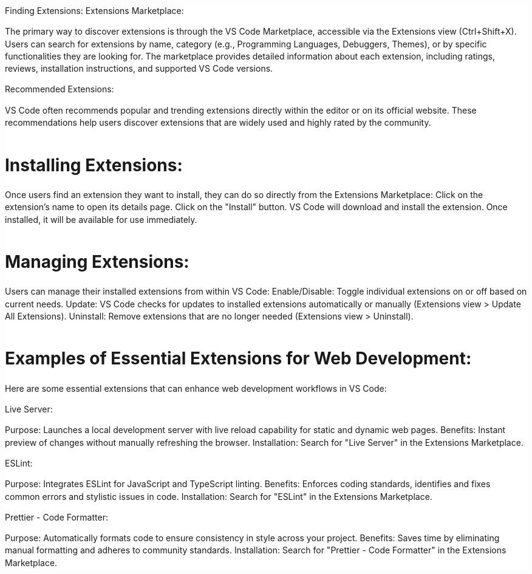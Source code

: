 Finding Extensions:
Extensions Marketplace:

The primary way to discover extensions is through the VS Code Marketplace, accessible via the Extensions view (Ctrl+Shift+X).
Users can search for extensions by name, category (e.g., Programming Languages, Debuggers, Themes), or by specific functionalities they are looking for.
The marketplace provides detailed information about each extension, including ratings, reviews, installation instructions, and supported VS Code versions.

Recommended Extensions:

VS Code often recommends popular and trending extensions directly within the editor or on its official website.
These recommendations help users discover extensions that are widely used and highly rated by the community.

# Installing Extensions:
Once users find an extension they want to install, they can do so directly from the Extensions Marketplace:
Click on the extension’s name to open its details page.
Click on the "Install" button.
VS Code will download and install the extension. Once installed, it will be available for use immediately.

# Managing Extensions:
Users can manage their installed extensions from within VS Code:
Enable/Disable: Toggle individual extensions on or off based on current needs.
Update: VS Code checks for updates to installed extensions automatically or manually (Extensions view > Update All Extensions).
Uninstall: Remove extensions that are no longer needed (Extensions view > Uninstall).

# Examples of Essential Extensions for Web Development:
Here are some essential extensions that can enhance web development workflows in VS Code:

Live Server:

Purpose: Launches a local development server with live reload capability for static and dynamic web pages.
Benefits: Instant preview of changes without manually refreshing the browser.
Installation: Search for "Live Server" in the Extensions Marketplace.

ESLint:

Purpose: Integrates ESLint for JavaScript and TypeScript linting.
Benefits: Enforces coding standards, identifies and fixes common errors and stylistic issues in code.
Installation: Search for "ESLint" in the Extensions Marketplace.

Prettier - Code Formatter:

Purpose: Automatically formats code to ensure consistency in style across your project.
Benefits: Saves time by eliminating manual formatting and adheres to community standards.
Installation: Search for "Prettier - Code Formatter" in the Extensions Marketplace.
